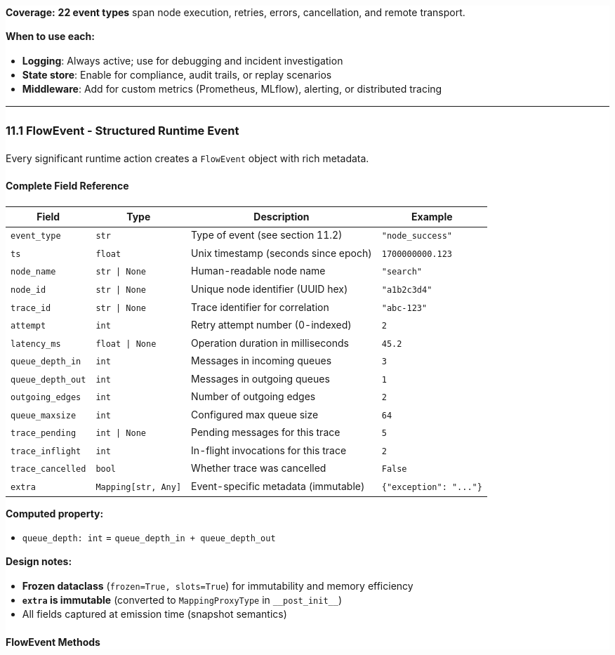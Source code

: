 **Coverage:** **22 event types** span node execution, retries, errors, cancellation, and remote transport.

**When to use each:**
- **Logging**: Always active; use for debugging and incident investigation
- **State store**: Enable for compliance, audit trails, or replay scenarios
- **Middleware**: Add for custom metrics (Prometheus, MLflow), alerting, or distributed tracing

---

### 11.1 FlowEvent - Structured Runtime Event

Every significant runtime action creates a `FlowEvent` object with rich metadata.

#### Complete Field Reference

| Field | Type | Description | Example |
|-------|------|-------------|---------|
| `event_type` | `str` | Type of event (see section 11.2) | `"node_success"` |
| `ts` | `float` | Unix timestamp (seconds since epoch) | `1700000000.123` |
| `node_name` | `str \| None` | Human-readable node name | `"search"` |
| `node_id` | `str \| None` | Unique node identifier (UUID hex) | `"a1b2c3d4"` |
| `trace_id` | `str \| None` | Trace identifier for correlation | `"abc-123"` |
| `attempt` | `int` | Retry attempt number (0-indexed) | `2` |
| `latency_ms` | `float \| None` | Operation duration in milliseconds | `45.2` |
| `queue_depth_in` | `int` | Messages in incoming queues | `3` |
| `queue_depth_out` | `int` | Messages in outgoing queues | `1` |
| `outgoing_edges` | `int` | Number of outgoing edges | `2` |
| `queue_maxsize` | `int` | Configured max queue size | `64` |
| `trace_pending` | `int \| None` | Pending messages for this trace | `5` |
| `trace_inflight` | `int` | In-flight invocations for this trace | `2` |
| `trace_cancelled` | `bool` | Whether trace was cancelled | `False` |
| `extra` | `Mapping[str, Any]` | Event-specific metadata (immutable) | `{"exception": "..."}` |

**Computed property:**
- `queue_depth: int` = `queue_depth_in + queue_depth_out`

**Design notes:**
- **Frozen dataclass** (`frozen=True, slots=True`) for immutability and memory efficiency
- **`extra` is immutable** (converted to `MappingProxyType` in `__post_init__`)
- All fields captured at emission time (snapshot semantics)

#### FlowEvent Methods
